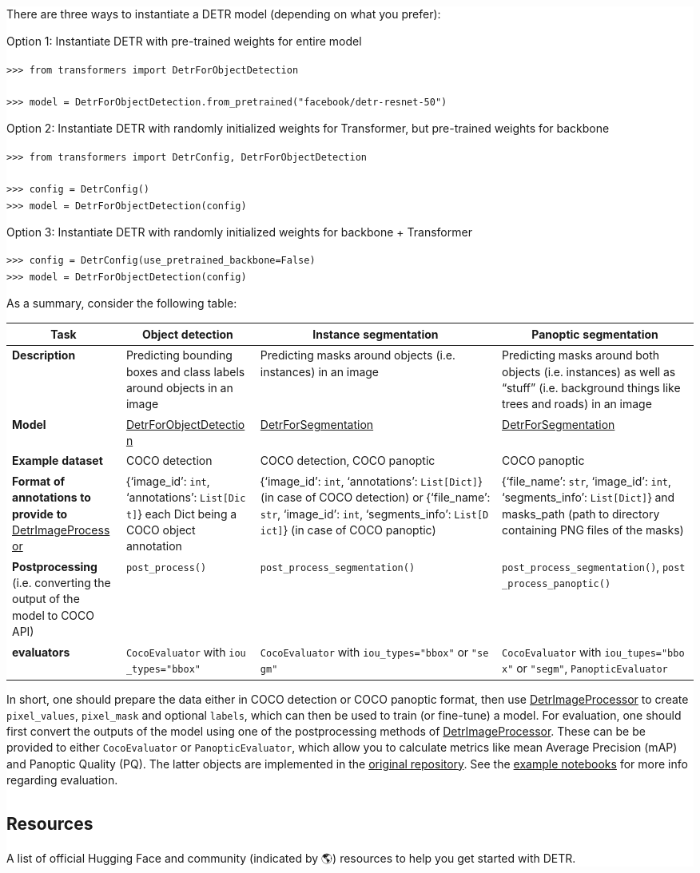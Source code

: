 There are three ways to instantiate a DETR model (depending on what you prefer):

Option 1: Instantiate DETR with pre-trained weights for entire model

```
>>> from transformers import DetrForObjectDetection

>>> model = DetrForObjectDetection.from_pretrained("facebook/detr-resnet-50")
```

Option 2: Instantiate DETR with randomly initialized weights for Transformer, but pre-trained weights for backbone

```
>>> from transformers import DetrConfig, DetrForObjectDetection

>>> config = DetrConfig()
>>> model = DetrForObjectDetection(config)
```

Option 3: Instantiate DETR with randomly initialized weights for backbone + Transformer

```
>>> config = DetrConfig(use_pretrained_backbone=False)
>>> model = DetrForObjectDetection(config)
```

As a summary, consider the following table:

| Task | Object detection | Instance segmentation | Panoptic segmentation |
| --- | --- | --- | --- |
| **Description** | Predicting bounding boxes and class labels around objects in an image | Predicting masks around objects (i.e. instances) in an image | Predicting masks around both objects (i.e. instances) as well as “stuff” (i.e. background things like trees and roads) in an image |
| **Model** | [DetrForObjectDetection](/docs/transformers/v4.34.0/en/model_doc/detr#transformers.DetrForObjectDetection) | [DetrForSegmentation](/docs/transformers/v4.34.0/en/model_doc/detr#transformers.DetrForSegmentation) | [DetrForSegmentation](/docs/transformers/v4.34.0/en/model_doc/detr#transformers.DetrForSegmentation) |
| **Example dataset** | COCO detection | COCO detection, COCO panoptic | COCO panoptic |
| **Format of annotations to provide to** [DetrImageProcessor](/docs/transformers/v4.34.0/en/model_doc/detr#transformers.DetrImageProcessor) | {‘image\_id’: `int`, ‘annotations’: `List[Dict]`} each Dict being a COCO object annotation | {‘image\_id’: `int`, ‘annotations’: `List[Dict]`} (in case of COCO detection) or {‘file\_name’: `str`, ‘image\_id’: `int`, ‘segments\_info’: `List[Dict]`} (in case of COCO panoptic) | {‘file\_name’: `str`, ‘image\_id’: `int`, ‘segments\_info’: `List[Dict]`} and masks\_path (path to directory containing PNG files of the masks) |
| **Postprocessing** (i.e. converting the output of the model to COCO API) | `post_process()` | `post_process_segmentation()` | `post_process_segmentation()`, `post_process_panoptic()` |
| **evaluators** | `CocoEvaluator` with `iou_types="bbox"` | `CocoEvaluator` with `iou_types="bbox"` or `"segm"` | `CocoEvaluator` with `iou_tupes="bbox"` or `"segm"`, `PanopticEvaluator` |

In short, one should prepare the data either in COCO detection or COCO panoptic format, then use [DetrImageProcessor](/docs/transformers/v4.34.0/en/model_doc/detr#transformers.DetrImageProcessor) to create `pixel_values`, `pixel_mask` and optional `labels`, which can then be used to train (or fine-tune) a model. For evaluation, one should first convert the outputs of the model using one of the postprocessing methods of [DetrImageProcessor](/docs/transformers/v4.34.0/en/model_doc/detr#transformers.DetrImageProcessor). These can be be provided to either `CocoEvaluator` or `PanopticEvaluator`, which allow you to calculate metrics like mean Average Precision (mAP) and Panoptic Quality (PQ). The latter objects are implemented in the [original repository](https://github.com/facebookresearch/detr). See the [example notebooks](https://github.com/NielsRogge/Transformers-Tutorials/tree/master/DETR) for more info regarding evaluation.

## Resources

A list of official Hugging Face and community (indicated by 🌎) resources to help you get started with DETR.
